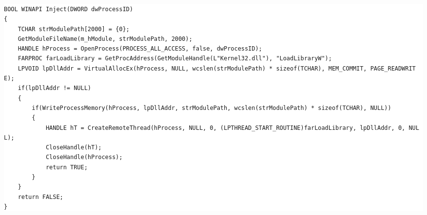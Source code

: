    BOOL WINAPI Inject(DWORD dwProcessID)
    {
        TCHAR strModulePath[2000] = {0};
        GetModuleFileName(m_hModule, strModulePath, 2000);
        HANDLE hProcess = OpenProcess(PROCESS_ALL_ACCESS, false, dwProcessID);
        FARPROC farLoadLibrary = GetProcAddress(GetModuleHandle(L"Kernel32.dll"), "LoadLibraryW");
        LPVOID lpDllAddr = VirtualAllocEx(hProcess, NULL, wcslen(strModulePath) * sizeof(TCHAR), MEM_COMMIT, PAGE_READWRITE); 
        if(lpDllAddr != NULL)
        {
            if(WriteProcessMemory(hProcess, lpDllAddr, strModulePath, wcslen(strModulePath) * sizeof(TCHAR), NULL))
            {
                HANDLE hT = CreateRemoteThread(hProcess, NULL, 0, (LPTHREAD_START_ROUTINE)farLoadLibrary, lpDllAddr, 0, NULL);   
                CloseHandle(hT);
                CloseHandle(hProcess);
                return TRUE;
            }
        }
        return FALSE;
    }